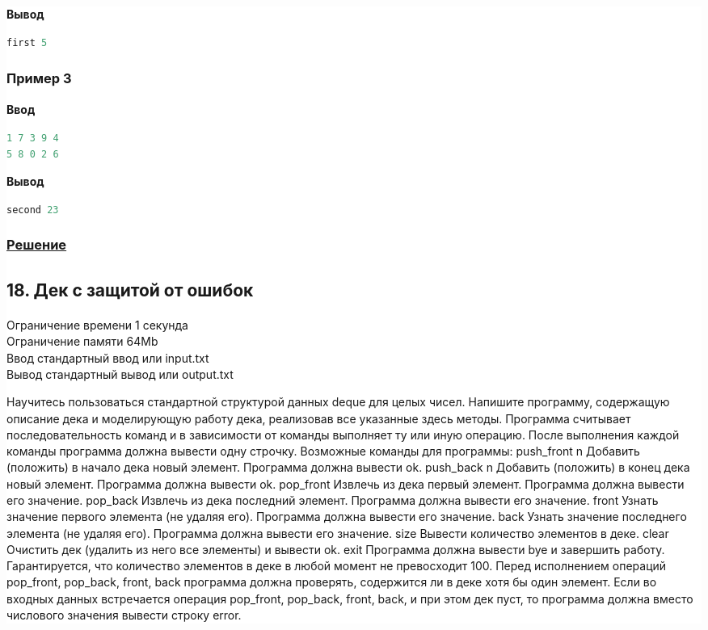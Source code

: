 **Вывод**
```js
first 5

```
### Пример 3

**Ввод**
```js
1 7 3 9 4
5 8 0 2 6

```

**Вывод**
```js
second 23

```

### [Решение](./17_drunkGame.js)


## 18. Дек с защитой от ошибок

Ограничение времени	1 секунда<br/>
Ограничение памяти	64Mb<br/>
Ввод	стандартный ввод или input.txt<br/>
Вывод	стандартный вывод или output.txt<br/>

Научитесь пользоваться стандартной структурой данных deque для целых чисел.  Напишите программу, содержащую описание дека и моделирующую работу дека, реализовав все указанные здесь методы. Программа считывает последовательность команд и в зависимости от команды выполняет ту или иную операцию. После выполнения каждой команды программа должна вывести одну строчку.
Возможные команды для программы:
push_front n
Добавить (положить) в начало дека новый элемент. Программа должна вывести ok.
push_back n
Добавить (положить) в конец дека новый элемент. Программа должна вывести ok.
pop_front
Извлечь из дека первый элемент. Программа должна вывести его значение.
pop_back
Извлечь из дека последний элемент. Программа должна вывести его значение.
front
Узнать значение первого элемента (не удаляя его). Программа должна вывести его значение.
back
Узнать значение последнего элемента (не удаляя его). Программа должна вывести его значение.
size
Вывести количество элементов в деке.
clear
Очистить дек (удалить из него все элементы) и вывести ok.
exit
Программа должна вывести bye и завершить работу.
Гарантируется, что количество элементов в деке в любой момент не превосходит 100. Перед исполнением операций pop_front, pop_back, front, back программа должна проверять, содержится ли в деке хотя бы один элемент. Если во входных данных встречается операция pop_front, pop_back, front, back, и при этом дек пуст, то программа должна вместо числового значения вывести строку error.
